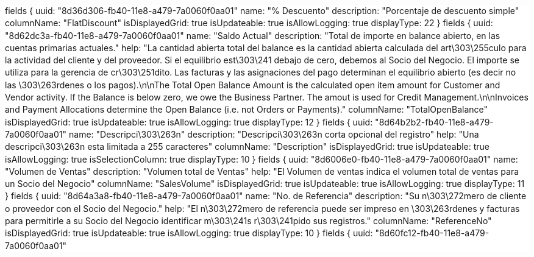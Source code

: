 fields {
  uuid: "8d36d306-fb40-11e8-a479-7a0060f0aa01"
  name: "% Descuento"
  description: "Porcentaje de descuento simple"
  columnName: "FlatDiscount"
  isDisplayedGrid: true
  isUpdateable: true
  isAllowLogging: true
  displayType: 22
}
fields {
  uuid: "8d62dc3a-fb40-11e8-a479-7a0060f0aa01"
  name: "Saldo Actual"
  description: "Total de importe en balance abierto, en las cuentas primarias actuales."
  help: "La cantidad abierta total del balance es la cantidad abierta calculada del art\303\255culo para la actividad del cliente y del proveedor. Si el equilibrio est\303\241 debajo de cero, debemos al Socio del Negocio. El importe se utiliza para la gerencia de cr\303\251dito. Las facturas y las asignaciones del pago determinan el equilibrio abierto (es decir no las \303\263rdenes o los pagos).\n\nThe Total Open Balance Amount is the calculated open item amount for Customer and Vendor activity.  If the Balance is below zero, we owe the Business Partner.  The amout is used for Credit Management.\n\nInvoices and Payment Allocations determine the Open Balance (i.e. not Orders or Payments)."
  columnName: "TotalOpenBalance"
  isDisplayedGrid: true
  isUpdateable: true
  isAllowLogging: true
  displayType: 12
}
fields {
  uuid: "8d64b2b2-fb40-11e8-a479-7a0060f0aa01"
  name: "Descripci\303\263n"
  description: "Descripci\303\263n corta opcional del registro"
  help: "Una descripci\303\263n esta limitada a 255 caracteres"
  columnName: "Description"
  isDisplayedGrid: true
  isUpdateable: true
  isAllowLogging: true
  isSelectionColumn: true
  displayType: 10
}
fields {
  uuid: "8d6006e0-fb40-11e8-a479-7a0060f0aa01"
  name: "Volumen de Ventas"
  description: "Volumen total de Ventas"
  help: "El Volumen de ventas indica el volumen total de ventas para un Socio del Negocio"
  columnName: "SalesVolume"
  isDisplayedGrid: true
  isUpdateable: true
  isAllowLogging: true
  displayType: 11
}
fields {
  uuid: "8d64a3a8-fb40-11e8-a479-7a0060f0aa01"
  name: "No. de Referencia"
  description: "Su n\303\272mero de cliente o proveedor con el Socio del Negocio."
  help: "El n\303\272mero de referencia puede ser impreso en \303\263rdenes y facturas para permitirle a su Socio del Negocio identificar m\303\241s r\303\241pido sus registros."
  columnName: "ReferenceNo"
  isDisplayedGrid: true
  isUpdateable: true
  isAllowLogging: true
  displayType: 10
}
fields {
  uuid: "8d60fc12-fb40-11e8-a479-7a0060f0aa01"